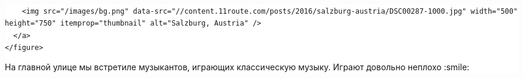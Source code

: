         <img src="/images/bg.png" data-src="//content.11route.com/posts/2016/salzburg-austria/DSC00287-1000.jpg" width="500" height="750" itemprop="thumbnail" alt="Salzburg, Austria" />
      </a>
    </figure>
  </div>
</section>

<section class="text-block">
  На главной улице мы встретиле музыкантов, играющих классическую музыку.
  Играют довольно неплохо :smile:
</section>
